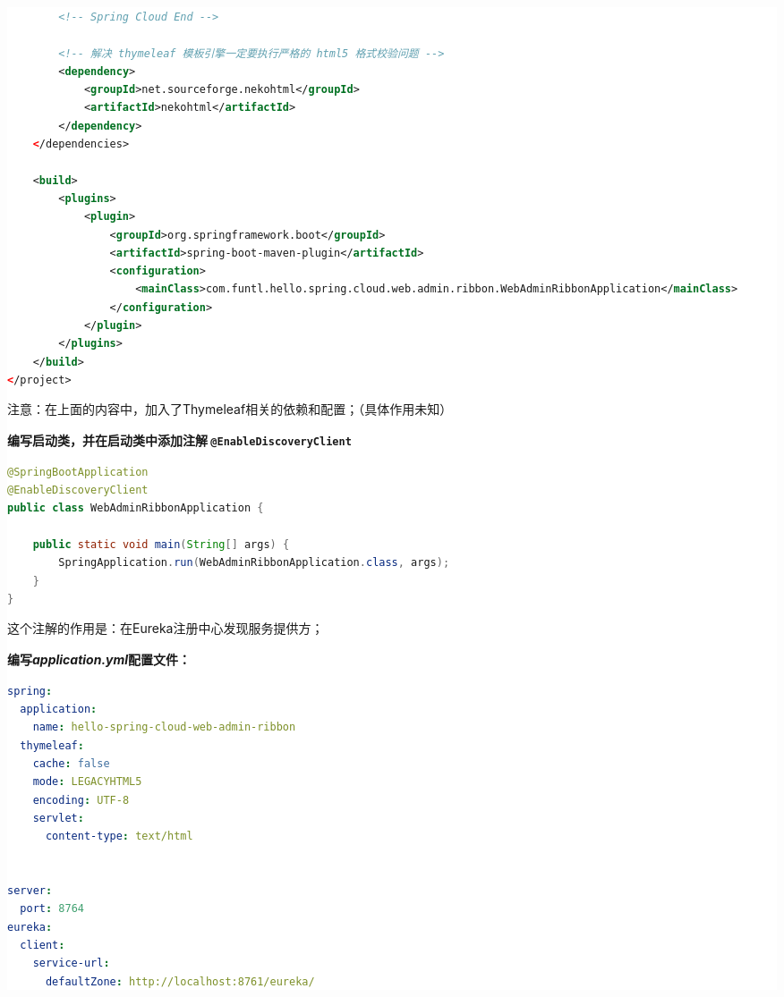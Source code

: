 ```xml
        <!-- Spring Cloud End -->

        <!-- 解决 thymeleaf 模板引擎一定要执行严格的 html5 格式校验问题 -->
        <dependency>
            <groupId>net.sourceforge.nekohtml</groupId>
            <artifactId>nekohtml</artifactId>
        </dependency>
    </dependencies>

    <build>
        <plugins>
            <plugin>
                <groupId>org.springframework.boot</groupId>
                <artifactId>spring-boot-maven-plugin</artifactId>
                <configuration>
                    <mainClass>com.funtl.hello.spring.cloud.web.admin.ribbon.WebAdminRibbonApplication</mainClass>
                </configuration>
            </plugin>
        </plugins>
    </build>
</project>
```

注意：在上面的内容中，加入了Thymeleaf相关的依赖和配置；（具体作用未知）



**编写启动类，并在启动类中添加注解  `@EnableDiscoveryClient`**  

```java
@SpringBootApplication
@EnableDiscoveryClient
public class WebAdminRibbonApplication {

    public static void main(String[] args) {
        SpringApplication.run(WebAdminRibbonApplication.class, args);
    }
}
```

这个注解的作用是：在Eureka注册中心发现服务提供方；



**编写*application.yml*配置文件：**

```yml
spring:
  application:
    name: hello-spring-cloud-web-admin-ribbon
  thymeleaf:
    cache: false
    mode: LEGACYHTML5
    encoding: UTF-8
    servlet:
      content-type: text/html


server:
  port: 8764
eureka:
  client:
    service-url:
      defaultZone: http://localhost:8761/eureka/

```
